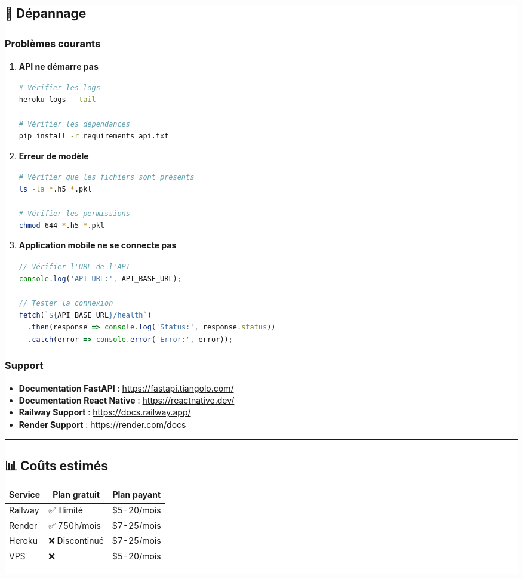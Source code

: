 
## 🚨 Dépannage

### Problèmes courants

1. **API ne démarre pas**
   ```bash
   # Vérifier les logs
   heroku logs --tail
   
   # Vérifier les dépendances
   pip install -r requirements_api.txt
   ```

2. **Erreur de modèle**
   ```bash
   # Vérifier que les fichiers sont présents
   ls -la *.h5 *.pkl
   
   # Vérifier les permissions
   chmod 644 *.h5 *.pkl
   ```

3. **Application mobile ne se connecte pas**
   ```javascript
   // Vérifier l'URL de l'API
   console.log('API URL:', API_BASE_URL);
   
   // Tester la connexion
   fetch(`${API_BASE_URL}/health`)
     .then(response => console.log('Status:', response.status))
     .catch(error => console.error('Error:', error));
   ```

### Support

- **Documentation FastAPI** : https://fastapi.tiangolo.com/
- **Documentation React Native** : https://reactnative.dev/
- **Railway Support** : https://docs.railway.app/
- **Render Support** : https://render.com/docs

---

## 📊 Coûts estimés

| Service | Plan gratuit | Plan payant |
|---------|-------------|-------------|
| Railway | ✅ Illimité | $5-20/mois |
| Render | ✅ 750h/mois | $7-25/mois |
| Heroku | ❌ Discontinué | $7-25/mois |
| VPS | ❌ | $5-20/mois |

---